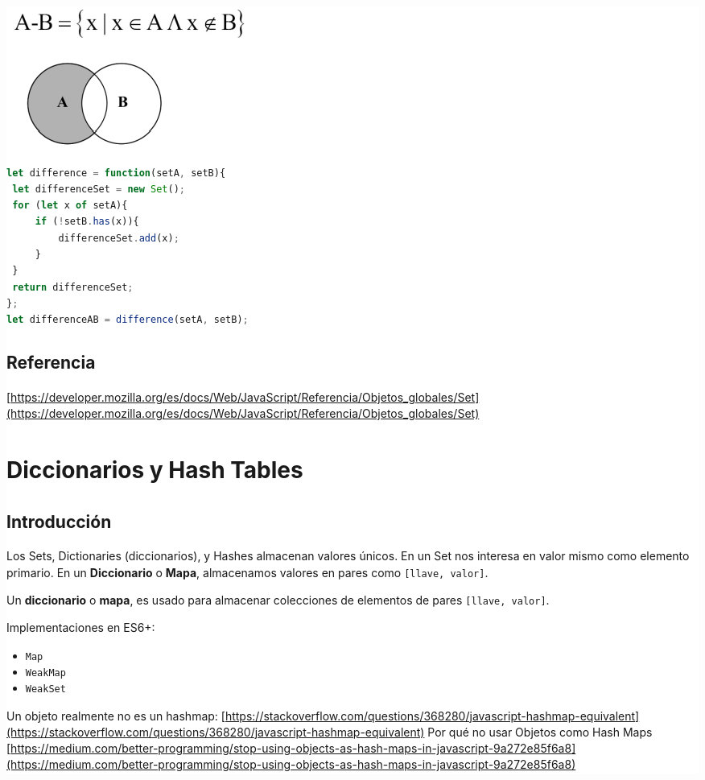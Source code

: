 ![DS-A%20Workshop%20@GDGUNAM%207793c867ddaf40018cafd4db91b3343e/Untitled%2020.png](DS-A%20Workshop%20@GDGUNAM%207793c867ddaf40018cafd4db91b3343e/Untitled%2020.png)

![DS-A%20Workshop%20@GDGUNAM%207793c867ddaf40018cafd4db91b3343e/Untitled%2021.png](DS-A%20Workshop%20@GDGUNAM%207793c867ddaf40018cafd4db91b3343e/Untitled%2021.png)

```jsx
let difference = function(setA, setB){
 let differenceSet = new Set();
 for (let x of setA){
	 if (!setB.has(x)){ 
		 differenceSet.add(x);
	 }
 }
 return differenceSet;
};
let differenceAB = difference(setA, setB);
```

## Referencia

[https://developer.mozilla.org/es/docs/Web/JavaScript/Referencia/Objetos_globales/Set](https://developer.mozilla.org/es/docs/Web/JavaScript/Referencia/Objetos_globales/Set)

# Diccionarios y Hash Tables

## Introducción

Los Sets, Dictionaries (diccionarios), y Hashes almacenan valores únicos. En un Set nos interesa en valor mismo como elemento primario. En un **Diccionario** o **Mapa**, almacenamos valores en pares como `[llave, valor]`.

Un **diccionario** o **mapa**, es usado para almacenar colecciones de elementos de pares `[llave, valor]`. 

Implementaciones en ES6+:

- `Map`
- `WeakMap`
- `WeakSet`

Un objeto realmente no es un hashmap: [https://stackoverflow.com/questions/368280/javascript-hashmap-equivalent](https://stackoverflow.com/questions/368280/javascript-hashmap-equivalent)
Por qué no usar Objetos como Hash Maps
[https://medium.com/better-programming/stop-using-objects-as-hash-maps-in-javascript-9a272e85f6a8](https://medium.com/better-programming/stop-using-objects-as-hash-maps-in-javascript-9a272e85f6a8)
